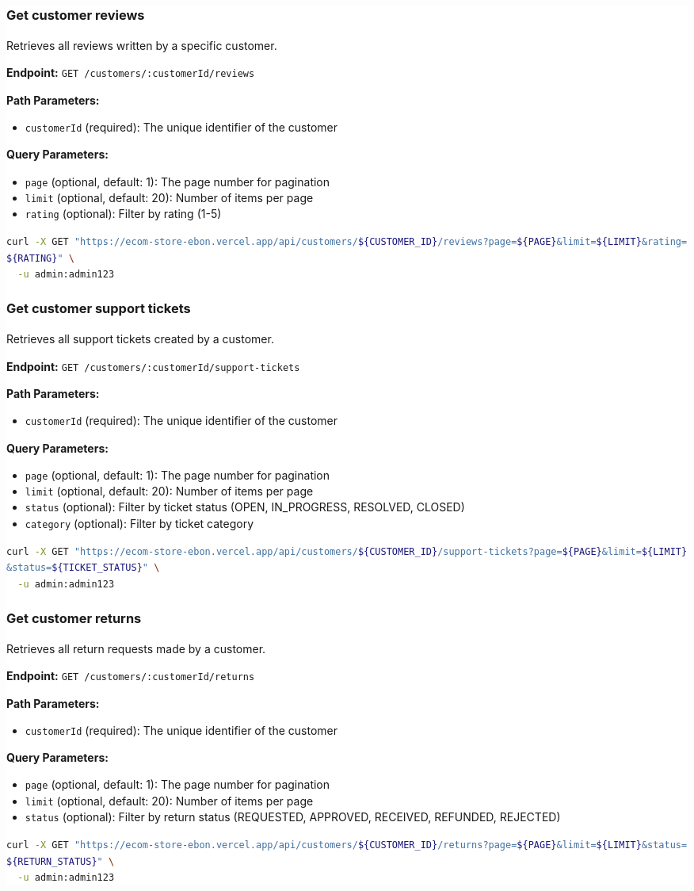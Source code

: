 ### Get customer reviews
Retrieves all reviews written by a specific customer.

**Endpoint:** `GET /customers/:customerId/reviews`

**Path Parameters:**
- `customerId` (required): The unique identifier of the customer

**Query Parameters:**
- `page` (optional, default: 1): The page number for pagination
- `limit` (optional, default: 20): Number of items per page
- `rating` (optional): Filter by rating (1-5)

```bash
curl -X GET "https://ecom-store-ebon.vercel.app/api/customers/${CUSTOMER_ID}/reviews?page=${PAGE}&limit=${LIMIT}&rating=${RATING}" \
  -u admin:admin123
```

### Get customer support tickets
Retrieves all support tickets created by a customer.

**Endpoint:** `GET /customers/:customerId/support-tickets`

**Path Parameters:**
- `customerId` (required): The unique identifier of the customer

**Query Parameters:**
- `page` (optional, default: 1): The page number for pagination
- `limit` (optional, default: 20): Number of items per page
- `status` (optional): Filter by ticket status (OPEN, IN_PROGRESS, RESOLVED, CLOSED)
- `category` (optional): Filter by ticket category

```bash
curl -X GET "https://ecom-store-ebon.vercel.app/api/customers/${CUSTOMER_ID}/support-tickets?page=${PAGE}&limit=${LIMIT}&status=${TICKET_STATUS}" \
  -u admin:admin123
```

### Get customer returns
Retrieves all return requests made by a customer.

**Endpoint:** `GET /customers/:customerId/returns`

**Path Parameters:**
- `customerId` (required): The unique identifier of the customer

**Query Parameters:**
- `page` (optional, default: 1): The page number for pagination
- `limit` (optional, default: 20): Number of items per page
- `status` (optional): Filter by return status (REQUESTED, APPROVED, RECEIVED, REFUNDED, REJECTED)

```bash
curl -X GET "https://ecom-store-ebon.vercel.app/api/customers/${CUSTOMER_ID}/returns?page=${PAGE}&limit=${LIMIT}&status=${RETURN_STATUS}" \
  -u admin:admin123
```
